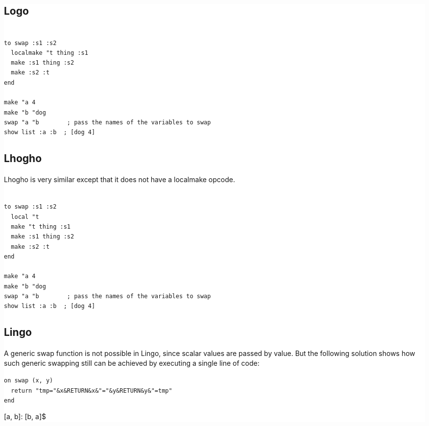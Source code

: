 

## Logo


```logo

to swap :s1 :s2
  localmake "t thing :s1
  make :s1 thing :s2
  make :s2 :t
end

make "a 4
make "b "dog
swap "a "b        ; pass the names of the variables to swap
show list :a :b  ; [dog 4]

```



## Lhogho

Lhogho is very similar except that it does not have a localmake opcode.


```logo

to swap :s1 :s2
  local "t
  make "t thing :s1
  make :s1 thing :s2
  make :s2 :t
end

make "a 4
make "b "dog
swap "a "b        ; pass the names of the variables to swap
show list :a :b  ; [dog 4]

```



## Lingo

A generic swap function is not possible in Lingo, since scalar values are passed by value. But the following solution shows how such generic swapping still can be achieved by executing a single line of code:

```lingo
on swap (x, y)
  return "tmp="&x&RETURN&x&"="&y&RETURN&y&"=tmp"
end
```


[a, b]: [b, a]$